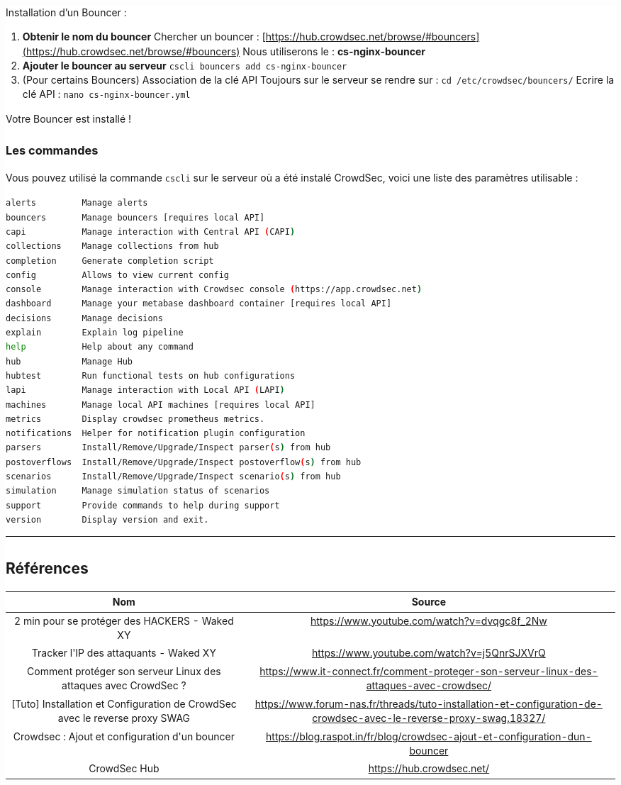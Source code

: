 Installation d’un Bouncer :

1. **Obtenir le nom du bouncer**
Chercher un bouncer : [https://hub.crowdsec.net/browse/#bouncers](https://hub.crowdsec.net/browse/#bouncers)
Nous utiliserons le : **cs-nginx-bouncer**
2. **Ajouter le bouncer au serveur**
`cscli bouncers add cs-nginx-bouncer`
3. (Pour certains Bouncers) Association de la clé API
Toujours sur le serveur se rendre sur : `cd /etc/crowdsec/bouncers/`
Ecrire la clé API : `nano cs-nginx-bouncer.yml`

Votre Bouncer est installé !

### Les commandes

Vous pouvez utilisé la commande `cscli` sur le serveur où a été instalé CrowdSec, voici une liste des paramètres utilisable :

```bash
alerts         Manage alerts
bouncers       Manage bouncers [requires local API]
capi           Manage interaction with Central API (CAPI)
collections    Manage collections from hub
completion     Generate completion script
config         Allows to view current config
console        Manage interaction with Crowdsec console (https://app.crowdsec.net)
dashboard      Manage your metabase dashboard container [requires local API]
decisions      Manage decisions
explain        Explain log pipeline
help           Help about any command
hub            Manage Hub
hubtest        Run functional tests on hub configurations
lapi           Manage interaction with Local API (LAPI)
machines       Manage local API machines [requires local API]
metrics        Display crowdsec prometheus metrics.
notifications  Helper for notification plugin configuration
parsers        Install/Remove/Upgrade/Inspect parser(s) from hub
postoverflows  Install/Remove/Upgrade/Inspect postoverflow(s) from hub
scenarios      Install/Remove/Upgrade/Inspect scenario(s) from hub
simulation     Manage simulation status of scenarios
support        Provide commands to help during support
version        Display version and exit.
```

---

## Références

| Nom | Source |
| :---: | :---: |
| 2 min pour se protéger des HACKERS - Waked XY | https://www.youtube.com/watch?v=dvqgc8f_2Nw |
| Tracker l'IP des attaquants - Waked XY | https://www.youtube.com/watch?v=j5QnrSJXVrQ |
| Comment protéger son serveur Linux des attaques avec CrowdSec ? | https://www.it-connect.fr/comment-proteger-son-serveur-linux-des-attaques-avec-crowdsec/ |
| [Tuto] Installation et Configuration de CrowdSec avec le reverse proxy SWAG | https://www.forum-nas.fr/threads/tuto-installation-et-configuration-de-crowdsec-avec-le-reverse-proxy-swag.18327/ |
| Crowdsec : Ajout et configuration d'un bouncer | https://blog.raspot.in/fr/blog/crowdsec-ajout-et-configuration-dun-bouncer |
| CrowdSec Hub | https://hub.crowdsec.net/ |